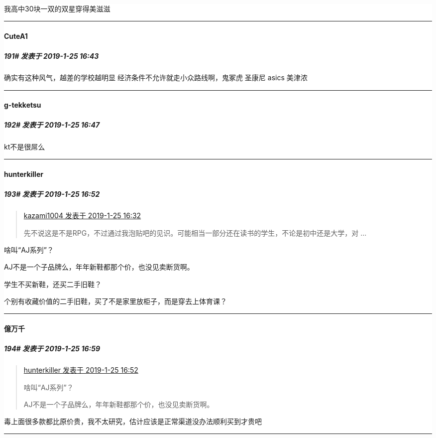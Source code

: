 我高中30块一双的双星穿得美滋滋


-----

####  CuteA1  
##### 191#       发表于 2019-1-25 16:43


确实有这种风气，越差的学校越明显
经济条件不允许就走小众路线啊，鬼冢虎 圣康尼 asics 美津浓


-----

####  g-tekketsu  
##### 192#       发表于 2019-1-25 16:47


kt不是很屌么


-----

####  hunterkiller  
##### 193#       发表于 2019-1-25 16:52


<blockquote><a href="httphttps://bbs.saraba1st.com/2b/forum.php?mod=redirect&amp;goto=findpost&amp;pid=42387817&amp;ptid=1806522" target="_blank">kazami1004 发表于 2019-1-25 16:32</a>

先不说这是不是RPG，不过通过我泡贴吧的见识。可能相当一部分还在读书的学生，不论是初中还是大学，对 ...</blockquote>
啥叫“AJ系列”？


AJ不是一个子品牌么，年年新鞋都那个价，也没见卖断货啊。


学生不买新鞋，还买二手旧鞋？


个别有收藏价值的二手旧鞋，买了不是家里放柜子，而是穿去上体育课？


-----

####  億万千  
##### 194#       发表于 2019-1-25 16:59


<blockquote><a href="httphttps://bbs.saraba1st.com/2b/forum.php?mod=redirect&amp;goto=findpost&amp;pid=42388071&amp;ptid=1806522" target="_blank">hunterkiller 发表于 2019-1-25 16:52</a>

啥叫“AJ系列”？


AJ不是一个子品牌么，年年新鞋都那个价，也没见卖断货啊。</blockquote>
毒上面很多款都比原价贵，我不太研究，估计应该是正常渠道没办法顺利买到才贵吧


-----
